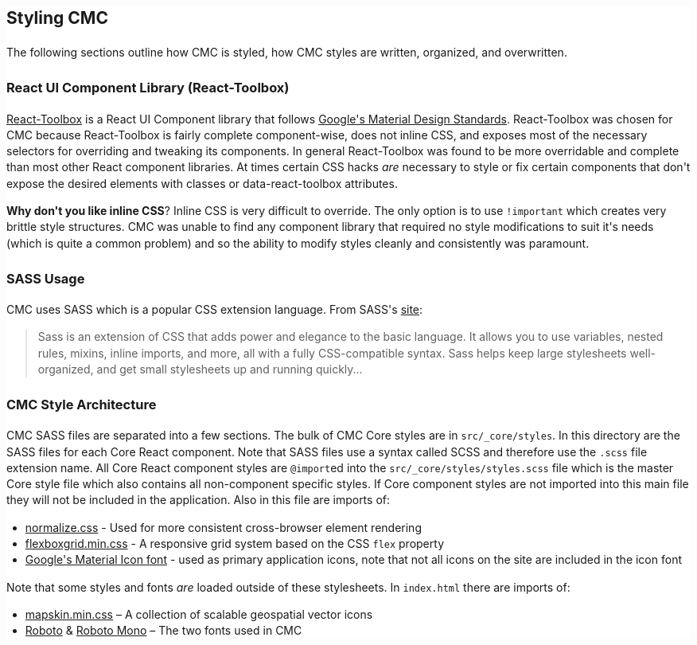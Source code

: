 <a id="styling-cmc"></a>
## Styling CMC
The following sections outline how CMC is styled, how CMC styles are written, organized, and overwritten. 

<a id="styling-cmc-react-toolbox"></a>
### React UI Component Library (React-Toolbox)
[React-Toolbox](http://react-toolbox.com/) is a React UI Component library
that follows [Google's Material Design Standards](https://material.google.com/). React-Toolbox was chosen for CMC because React-Toolbox is fairly complete component-wise, does not inline CSS, and exposes most of the necessary selectors for overriding and tweaking its components. In general React-Toolbox was found to be more overridable and complete than most other React component libraries. At times certain CSS hacks _are_ necessary to style or fix certain components that don't expose the desired elements with classes or data-react-toolbox attributes.

**Why don't you like inline CSS**? Inline CSS is very difficult to override. The only option is to use `!important` which creates very brittle style structures. CMC was unable to find any component library that required no style modifications to suit it's needs (which is quite a common problem) and so the ability to modify styles cleanly and consistently was paramount.

<a id="styling-cmc-sass"></a>
### SASS Usage
CMC uses SASS which is a popular CSS extension language. From SASS's [site](http://sass-lang.com/documentation/file.SASS_REFERENCE.html):

>Sass is an extension of CSS that adds power and elegance to the basic language. It allows you to use variables, nested rules, mixins, inline imports, and more, all with a fully CSS-compatible syntax. Sass helps keep large stylesheets well-organized, and get small stylesheets up and running quickly...

<a id="styling-cmc-sass-architecture"></a>
### CMC Style Architecture
CMC SASS files are separated into a few sections. The bulk of CMC Core styles are in `src/_core/styles`. In this directory are the SASS files for each Core React component. Note that SASS files use a syntax called SCSS and therefore use the `.scss` file extension name. All Core React component styles are `@import`ed into the `src/_core/styles/styles.scss` file which is the master Core style file which also contains all non-component specific styles. If Core component styles are not imported into this main file they will not be included in the application. Also in this file are imports of:

- [normalize.css](http://necolas.github.io/normalize.css/) - Used for more consistent cross-browser element rendering
- [flexboxgrid.min.css](http://flexboxgrid.com/) - A responsive grid system based on the CSS `flex` property
- [Google's Material Icon font](https://material.io/icons/) - used as primary application icons, note that not all icons on the site are included in the icon font

Note that some styles and fonts _are_ loaded outside of these stylesheets. In `index.html` there are imports of:

- [mapskin.min.css](http://mapsk.in/) – A collection of scalable geospatial vector icons
- [Roboto](https://fonts.google.com/specimen/Roboto) & [Roboto Mono](https://fonts.google.com/specimen/Roboto+Mono) – The two fonts used in CMC
